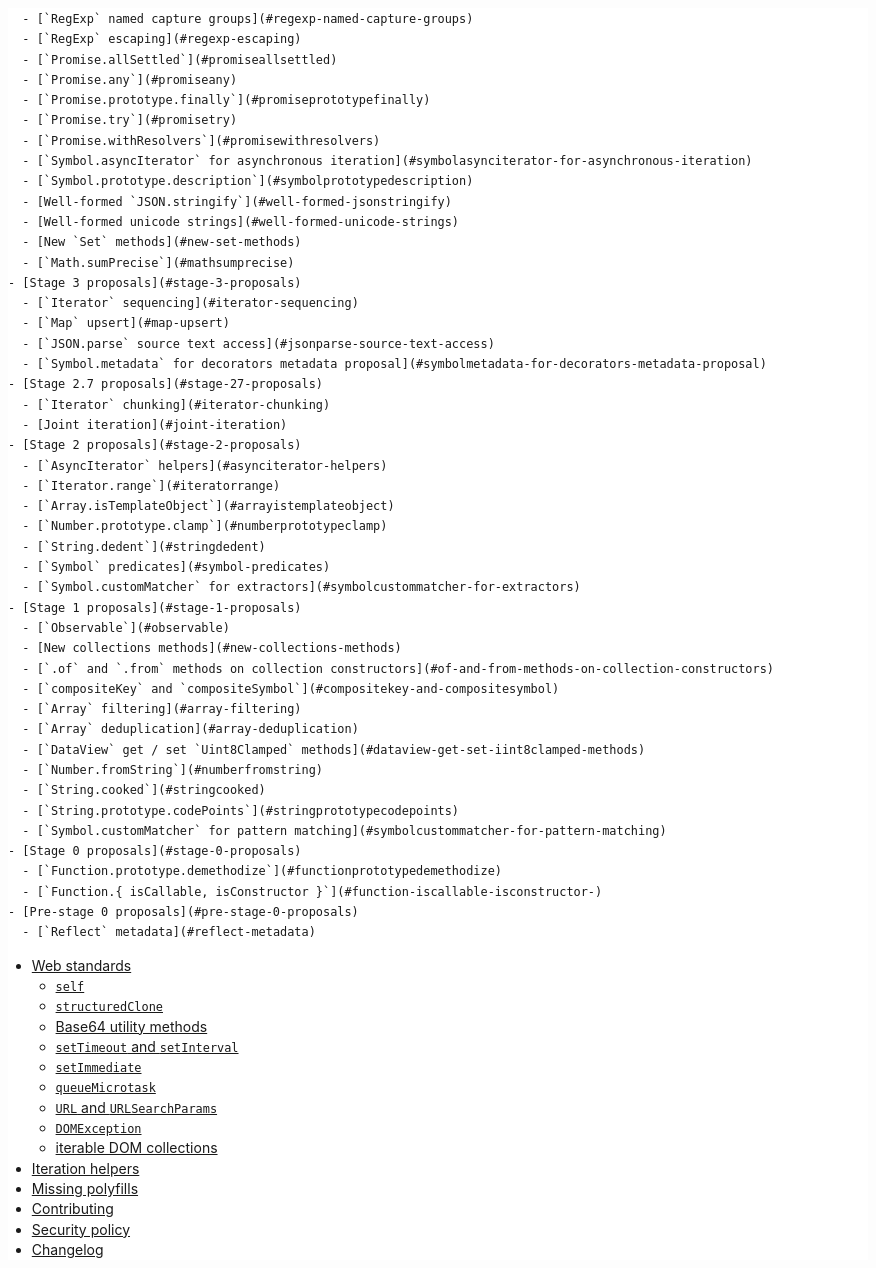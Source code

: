       - [`RegExp` named capture groups](#regexp-named-capture-groups)
      - [`RegExp` escaping](#regexp-escaping)
      - [`Promise.allSettled`](#promiseallsettled)
      - [`Promise.any`](#promiseany)
      - [`Promise.prototype.finally`](#promiseprototypefinally)
      - [`Promise.try`](#promisetry)
      - [`Promise.withResolvers`](#promisewithresolvers)
      - [`Symbol.asyncIterator` for asynchronous iteration](#symbolasynciterator-for-asynchronous-iteration)
      - [`Symbol.prototype.description`](#symbolprototypedescription)
      - [Well-formed `JSON.stringify`](#well-formed-jsonstringify)
      - [Well-formed unicode strings](#well-formed-unicode-strings)
      - [New `Set` methods](#new-set-methods)
      - [`Math.sumPrecise`](#mathsumprecise)
    - [Stage 3 proposals](#stage-3-proposals)
      - [`Iterator` sequencing](#iterator-sequencing)
      - [`Map` upsert](#map-upsert)
      - [`JSON.parse` source text access](#jsonparse-source-text-access)
      - [`Symbol.metadata` for decorators metadata proposal](#symbolmetadata-for-decorators-metadata-proposal)
    - [Stage 2.7 proposals](#stage-27-proposals)
      - [`Iterator` chunking](#iterator-chunking)
      - [Joint iteration](#joint-iteration)
    - [Stage 2 proposals](#stage-2-proposals)
      - [`AsyncIterator` helpers](#asynciterator-helpers)
      - [`Iterator.range`](#iteratorrange)
      - [`Array.isTemplateObject`](#arrayistemplateobject)
      - [`Number.prototype.clamp`](#numberprototypeclamp)
      - [`String.dedent`](#stringdedent)
      - [`Symbol` predicates](#symbol-predicates)
      - [`Symbol.customMatcher` for extractors](#symbolcustommatcher-for-extractors)
    - [Stage 1 proposals](#stage-1-proposals)
      - [`Observable`](#observable)
      - [New collections methods](#new-collections-methods)
      - [`.of` and `.from` methods on collection constructors](#of-and-from-methods-on-collection-constructors)
      - [`compositeKey` and `compositeSymbol`](#compositekey-and-compositesymbol)
      - [`Array` filtering](#array-filtering)
      - [`Array` deduplication](#array-deduplication)
      - [`DataView` get / set `Uint8Clamped` methods](#dataview-get-set-iint8clamped-methods)
      - [`Number.fromString`](#numberfromstring)
      - [`String.cooked`](#stringcooked)
      - [`String.prototype.codePoints`](#stringprototypecodepoints)
      - [`Symbol.customMatcher` for pattern matching](#symbolcustommatcher-for-pattern-matching)
    - [Stage 0 proposals](#stage-0-proposals)
      - [`Function.prototype.demethodize`](#functionprototypedemethodize)
      - [`Function.{ isCallable, isConstructor }`](#function-iscallable-isconstructor-)
    - [Pre-stage 0 proposals](#pre-stage-0-proposals)
      - [`Reflect` metadata](#reflect-metadata)
  - [Web standards](#web-standards)
    - [`self`](#self)
    - [`structuredClone`](#structuredclone)
    - [Base64 utility methods](#base64-utility-methods)
    - [`setTimeout` and `setInterval`](#settimeout-and-setinterval)
    - [`setImmediate`](#setimmediate)
    - [`queueMicrotask`](#queuemicrotask)
    - [`URL` and `URLSearchParams`](#url-and-urlsearchparams)
    - [`DOMException`](#domexception)
    - [iterable DOM collections](#iterable-dom-collections)
  - [Iteration helpers](#iteration-helpers)
- [Missing polyfills](#missing-polyfills)
- [Contributing](./CONTRIBUTING.md)
- [Security policy](https://github.com/zloirock/core-js/blob/master/SECURITY.md)
- [Changelog](./CHANGELOG.md)